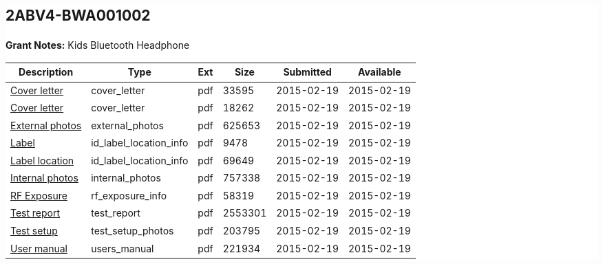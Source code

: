## 2ABV4-BWA001002
**Grant Notes:** Kids Bluetooth Headphone

| Description | Type | Ext | Size | Submitted | Available |
| ----------- | ---- | --- | ---- | --------- | --------- |
| [Cover letter](2ABV4-BWA001002/cf5e9cc6a110f03eb69d1f9925aafc8e/2538646.pdf) | cover_letter | pdf | 33595 | 2015-02-19 | 2015-02-19 |
| [Cover letter](2ABV4-BWA001002/cf5e9cc6a110f03eb69d1f9925aafc8e/2538647.pdf) | cover_letter | pdf | 18262 | 2015-02-19 | 2015-02-19 |
| [External photos](2ABV4-BWA001002/cf5e9cc6a110f03eb69d1f9925aafc8e/2538648.pdf) | external_photos | pdf | 625653 | 2015-02-19 | 2015-02-19 |
| [Label](2ABV4-BWA001002/cf5e9cc6a110f03eb69d1f9925aafc8e/2538649.pdf) | id_label_location_info | pdf | 9478 | 2015-02-19 | 2015-02-19 |
| [Label location](2ABV4-BWA001002/cf5e9cc6a110f03eb69d1f9925aafc8e/2538650.pdf) | id_label_location_info | pdf | 69649 | 2015-02-19 | 2015-02-19 |
| [Internal photos](2ABV4-BWA001002/cf5e9cc6a110f03eb69d1f9925aafc8e/2538651.pdf) | internal_photos | pdf | 757338 | 2015-02-19 | 2015-02-19 |
| [RF Exposure](2ABV4-BWA001002/cf5e9cc6a110f03eb69d1f9925aafc8e/2538653.pdf) | rf_exposure_info | pdf | 58319 | 2015-02-19 | 2015-02-19 |
| [Test report](2ABV4-BWA001002/cf5e9cc6a110f03eb69d1f9925aafc8e/2538655.pdf) | test_report | pdf | 2553301 | 2015-02-19 | 2015-02-19 |
| [Test setup](2ABV4-BWA001002/cf5e9cc6a110f03eb69d1f9925aafc8e/2538656.pdf) | test_setup_photos | pdf | 203795 | 2015-02-19 | 2015-02-19 |
| [User manual](2ABV4-BWA001002/cf5e9cc6a110f03eb69d1f9925aafc8e/2538657.pdf) | users_manual | pdf | 221934 | 2015-02-19 | 2015-02-19 |
